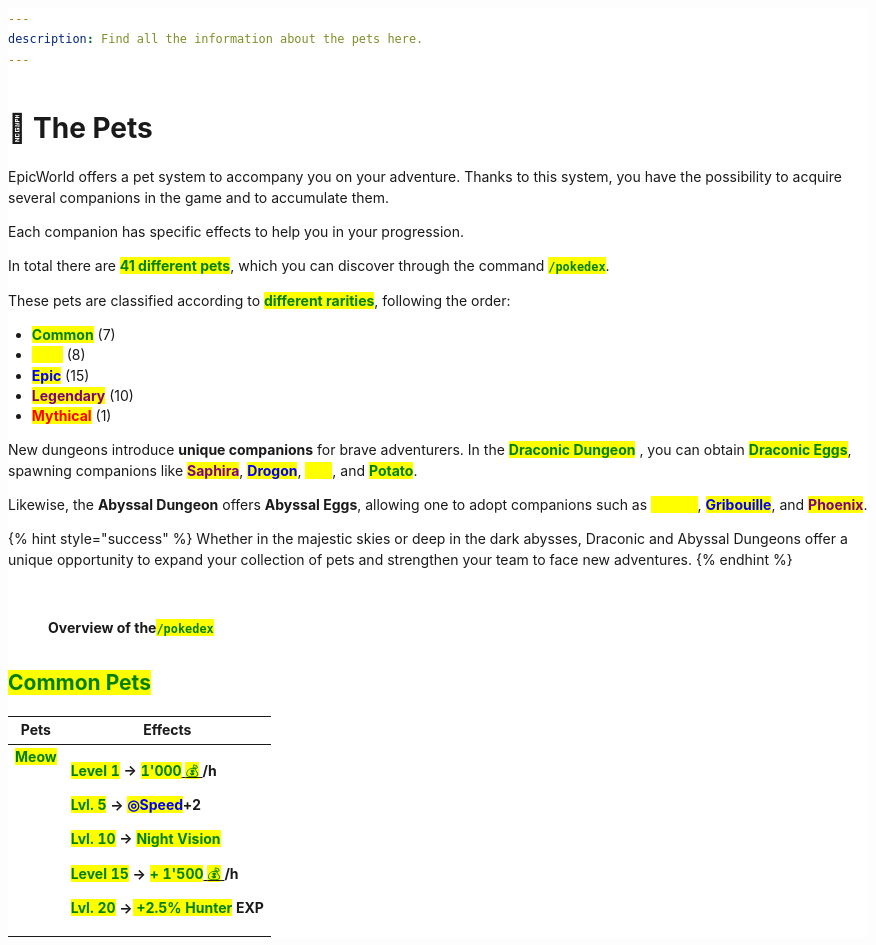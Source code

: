 ```yaml
---
description: Find all the information about the pets here.
---
```


# 🥚 The Pets

EpicWorld offers a pet system to accompany you on your adventure. Thanks to this system, you have the possibility to acquire several companions in the game and to accumulate them.

Each companion has specific effects to help you in your progression.

In total there are <mark style="color:green;">**41 different pets**</mark>, which you can discover through the command <mark style="color:green;">**`/pokedex`**</mark>.

These pets are classified according to <mark style="color:green;">**different rarities**</mark>, following the order:

* <mark style="color:green;">**Common**</mark> (7)
* <mark style="color:yellow;">**Rare**</mark> (8)
* <mark style="color:blue;">**Epic**</mark> (15)
* <mark style="color:purple;">**Legendary**</mark> (10)
* <mark style="color:red;">**Mythical**</mark> (1)

New dungeons introduce **unique companions** for brave adventurers. In the <mark style="color:green;">**Draconic Dungeon**</mark> , you can obtain <mark style="color:green;">**Draconic Eggs**</mark>, spawning companions like <mark style="color:purple;">**Saphira**</mark>, <mark style="color:blue;">**Drogon**</mark>, <mark style="color:yellow;">**Albi**</mark>, and <mark style="color:green;">**Potato**</mark>.

Likewise, the **Abyssal Dungeon** offers **Abyssal Eggs**, allowing one to adopt companions such as <mark style="color:yellow;">**Crusty**</mark>, <mark style="color:blue;">**Gribouille**</mark>, and <mark style="color:purple;">**Phoenix**</mark>.

{% hint style="success" %}
Whether in the majestic skies or deep in the dark abysses, Draconic and Abyssal Dungeons offer a unique opportunity to expand your collection of pets and strengthen your team to face new adventures.
{% endhint %}

<figure><img src="../.gitbook/assets/image (2).png" alt=""><figcaption><p><strong>Overview of the</strong><mark style="color:green;"><strong><code>/pokedex</code></strong></mark></p></figcaption></figure>

## <mark style="color:green;">Common Pets</mark>

| Pets                                         | Effects                                                                                                                                                                                                                                                                                                                                                                                                                                                                                                                                                                                                                                                                                                                                                                                                                                                                                                                                                                                                                                                                                                                         |
| -------------------------------------------- | ------------------------------------------------------------------------------------------------------------------------------------------------------------------------------------------------------------------------------------------------------------------------------------------------------------------------------------------------------------------------------------------------------------------------------------------------------------------------------------------------------------------------------------------------------------------------------------------------------------------------------------------------------------------------------------------------------------------------------------------------------------------------------------------------------------------------------------------------------------------------------------------------------------------------------------------------------------------------------------------------------------------------------------------------------------------------------------------------------------------------------- |
| <mark style="color:green;">**Meow**</mark>   | <p><mark style="color:green;"><strong>Level 1</strong></mark><strong> -> </strong><mark style="color:green;"><strong>1'000</strong></mark><a href="https://www.alt-codes.net/dollar-sign.php"> <mark style="color:green;">💰</mark> </a><strong>/h</strong></p><p><mark style="color:green;"><strong>Lvl. 5</strong></mark><strong> -></strong> <mark style="color:blue;"><strong>◎Speed</strong></mark><strong> ​​+2</strong></p><p><mark style="color:green;"><strong>Lvl. 10</strong></mark><strong> -> </strong><mark style="color:green;"><strong>Night Vision</strong></mark></p><p><mark style="color:green;"><strong>Level 15</strong></mark><strong> -> </strong><mark style="color:green;"><strong>+ 1'500</strong></mark><a href="https://www.alt-codes.net/dollar-sign.php"> <mark style="color:green;">💰</mark> </a><strong>/h</strong></p><p><mark style="color:green;"><strong>Lvl. 20</strong></mark><strong> -</strong><mark style="color:green;"><strong>> +2.5% Hunter</strong></mark><strong> EXP</strong></p>                                                                                             |
